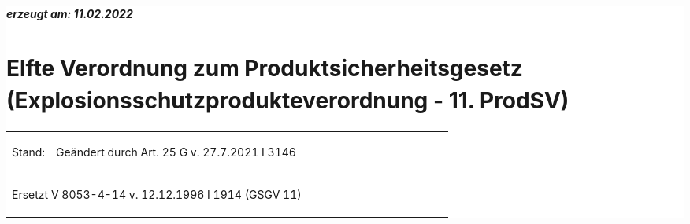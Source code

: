   
  

##### erzeugt am: 11.02.2022

</td>

</tr>

</table>

<span id="BJNR003900016.html"></span>

# Elfte Verordnung zum Produktsicherheitsgesetz (Explosionsschutzprodukteverordnung - 11. ProdSV)

<div>

<div class="jnhtml">

<table width="100%">

<colgroup>

<col width="10%">

</col>

<col width="90%">

</col>

</colgroup>

<tr>

<td>

Stand:

</div>

</div>

</td>

<td>

Geändert durch Art. 25 G v. 27.7.2021 I 3146

</td>

</tr>

<tr>

<td colspan="2">

Ersetzt V 8053-4-14 v. 12.12.1996 I 1914 (GSGV 11)

</td>

</tr>
